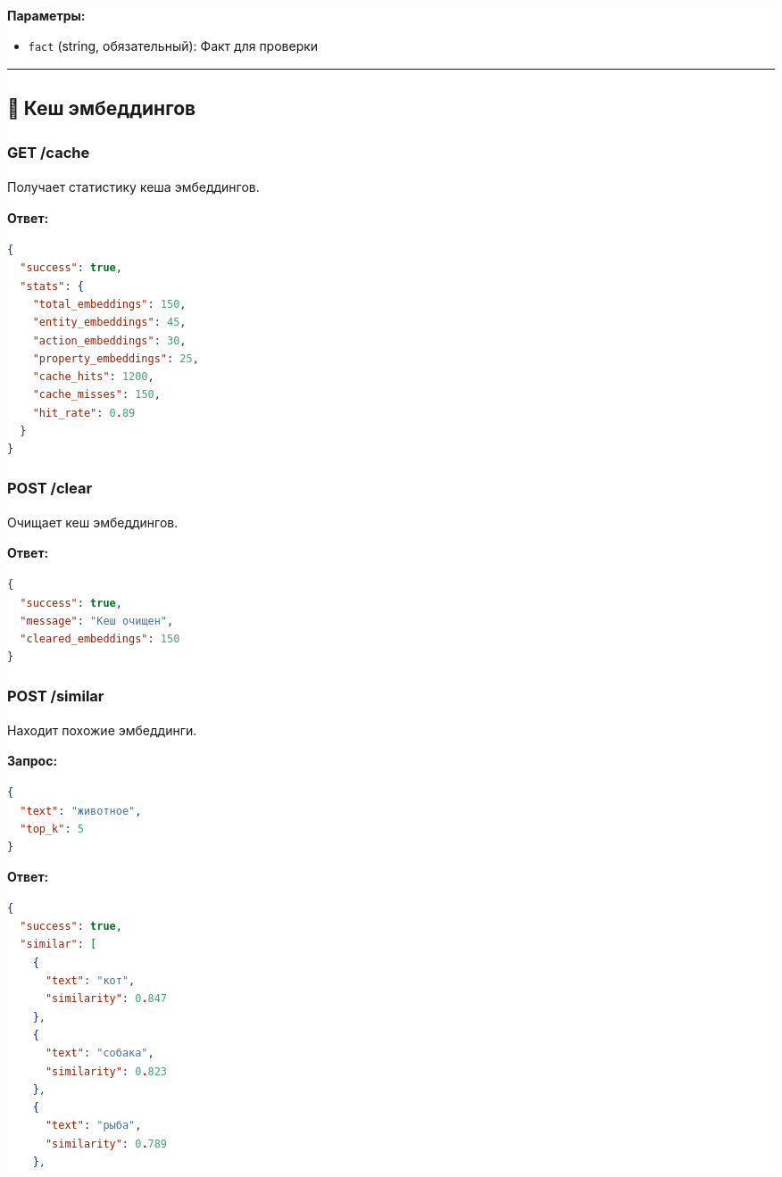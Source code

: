 **Параметры:**
- `fact` (string, обязательный): Факт для проверки

---

## 💾 Кеш эмбеддингов

### GET /cache
Получает статистику кеша эмбеддингов.

**Ответ:**
```json
{
  "success": true,
  "stats": {
    "total_embeddings": 150,
    "entity_embeddings": 45,
    "action_embeddings": 30,
    "property_embeddings": 25,
    "cache_hits": 1200,
    "cache_misses": 150,
    "hit_rate": 0.89
  }
}
```

### POST /clear
Очищает кеш эмбеддингов.

**Ответ:**
```json
{
  "success": true,
  "message": "Кеш очищен",
  "cleared_embeddings": 150
}
```

### POST /similar
Находит похожие эмбеддинги.

**Запрос:**
```json
{
  "text": "животное",
  "top_k": 5
}
```

**Ответ:**
```json
{
  "success": true,
  "similar": [
    {
      "text": "кот",
      "similarity": 0.847
    },
    {
      "text": "собака",
      "similarity": 0.823
    },
    {
      "text": "рыба",
      "similarity": 0.789
    },
```